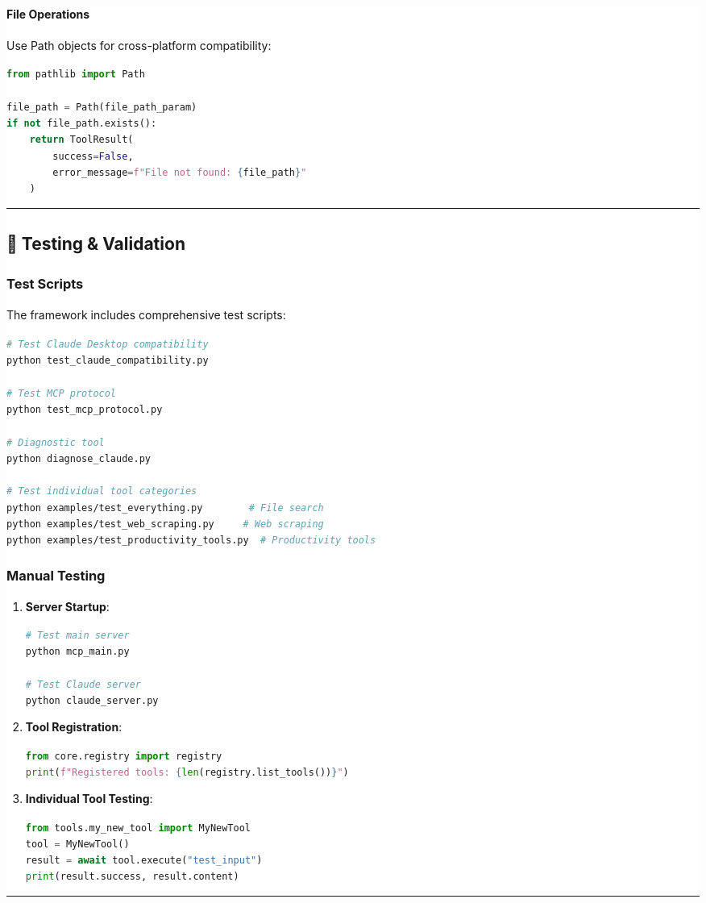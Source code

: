 #### File Operations
Use Path objects for cross-platform compatibility:
```python
from pathlib import Path

file_path = Path(file_path_param)
if not file_path.exists():
    return ToolResult(
        success=False,
        error_message=f"File not found: {file_path}"
    )
```

---

## 🧪 Testing & Validation

### Test Scripts
The framework includes comprehensive test scripts:

```bash
# Test Claude Desktop compatibility
python test_claude_compatibility.py

# Test MCP protocol
python test_mcp_protocol.py

# Diagnostic tool
python diagnose_claude.py

# Test individual tool categories
python examples/test_everything.py        # File search
python examples/test_web_scraping.py     # Web scraping
python examples/test_productivity_tools.py  # Productivity tools
```

### Manual Testing
1. **Server Startup**:
   ```bash
   # Test main server
   python mcp_main.py
   
   # Test Claude server
   python claude_server.py
   ```

2. **Tool Registration**:
   ```python
   from core.registry import registry
   print(f"Registered tools: {len(registry.list_tools())}")
   ```

3. **Individual Tool Testing**:
   ```python
   from tools.my_new_tool import MyNewTool
   tool = MyNewTool()
   result = await tool.execute("test_input")
   print(result.success, result.content)
   ```

---